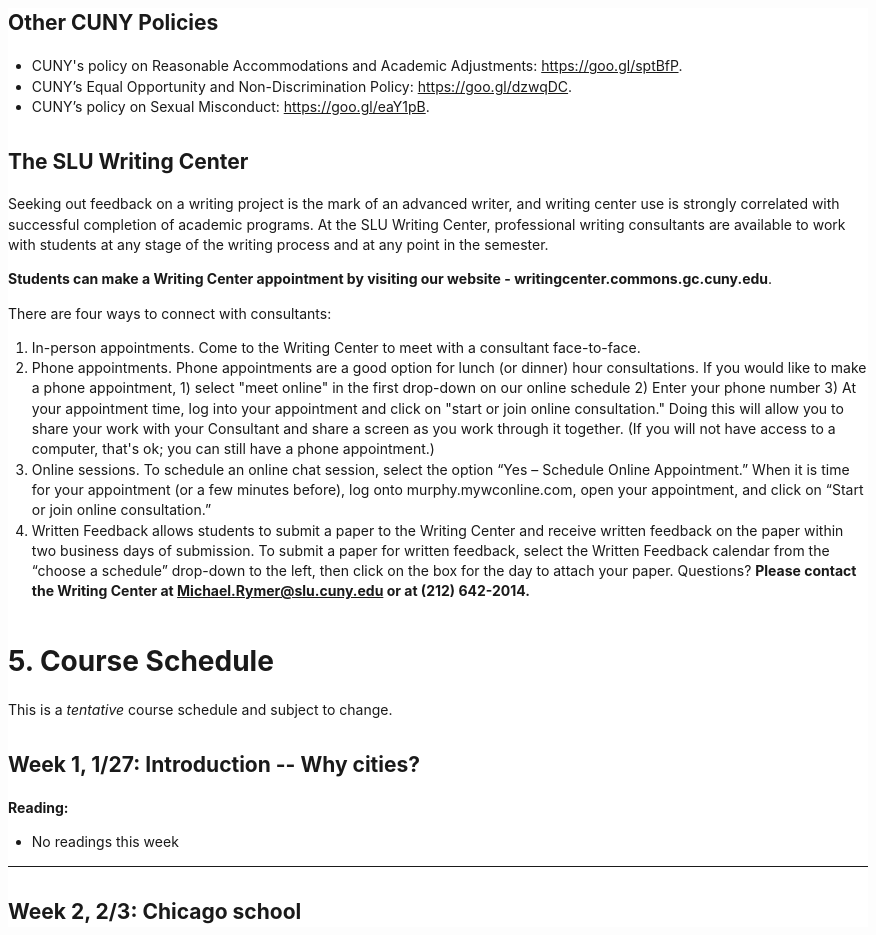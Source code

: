
## Other CUNY Policies

* CUNY's policy on Reasonable Accommodations and Academic Adjustments: https://goo.gl/sptBfP.
* CUNY’s Equal Opportunity and Non-Discrimination Policy: https://goo.gl/dzwqDC.
* CUNY’s policy on Sexual Misconduct: https://goo.gl/eaY1pB. 

## The SLU Writing Center

Seeking out feedback on a writing project is the mark of an advanced writer, and writing center use is strongly correlated with successful completion of academic programs. At the SLU Writing Center, professional writing consultants are available to work with students at any stage of the writing process and at any point in the semester.

**Students can make a Writing Center appointment by visiting our website -  writingcenter.commons.gc.cuny.edu**.

There are four ways to connect with consultants:

1. In-person appointments. Come to the Writing Center to meet with a consultant face-to-face.
2. Phone appointments. Phone appointments are a good option for lunch (or dinner) hour consultations.  If you would like to make a phone appointment, 1) select "meet online" in the first drop-down on our online schedule 2) Enter your phone number 3) At your appointment time, log into your appointment and click on "start or join online consultation." Doing this will allow you to share your work with your Consultant and share a screen as you work through it together. (If you will not have access to a computer, that's ok; you can still have a phone appointment.)
3. Online sessions. To schedule an online chat session, select the option “Yes – Schedule Online Appointment.” When it is time for your appointment (or a few minutes before), log onto murphy.mywconline.com, open your appointment, and click on “Start or join online consultation.”
4. Written Feedback allows students to submit a paper to the Writing Center and receive written feedback on the paper within two business days of submission. To submit a paper for written feedback, select the Written Feedback calendar from the “choose a schedule” drop-down to the left, then click on the box for the day to attach your paper.
Questions? **Please contact the Writing Center at Michael.Rymer@slu.cuny.edu or at (212) 642-2014.**


# 5. Course Schedule

This is a *tentative* course schedule and subject to change.


## Week 1, 1/27: Introduction -- Why cities?

**Reading:** 

* No readings this week

-----


## Week 2, 2/3: Chicago school

